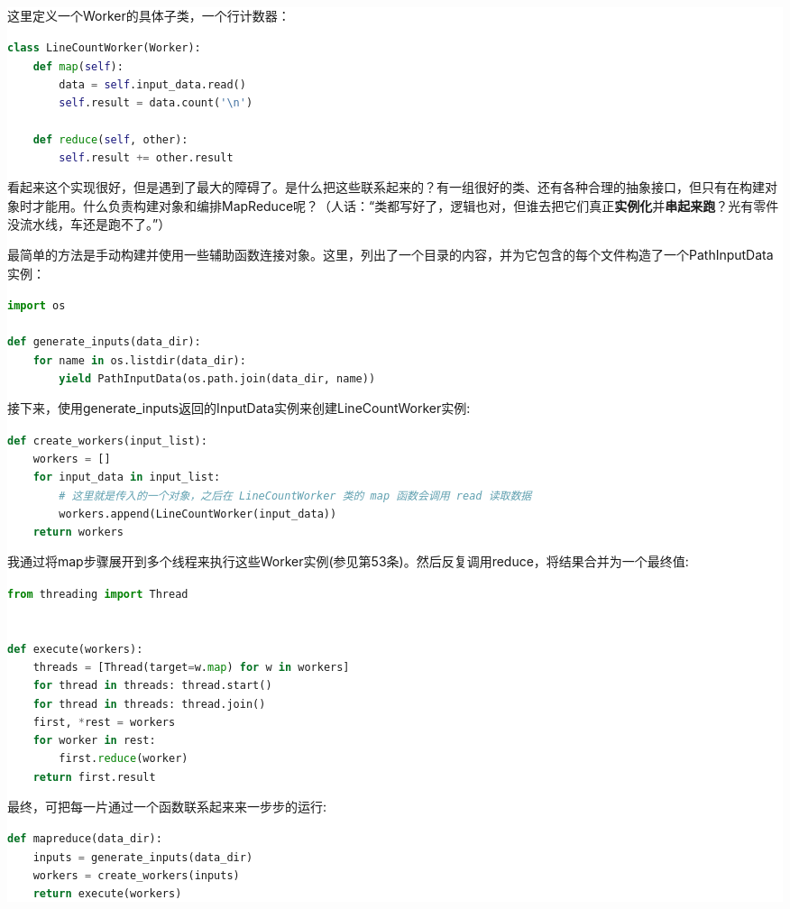 ​这里定义一个Worker的具体子类，一个行计数器：

~~~python
class LineCountWorker(Worker):
    def map(self):
        data = self.input_data.read()
        self.result = data.count('\n')

    def reduce(self, other):
        self.result += other.result
~~~

​看起来这个实现很好，但是遇到了最大的障碍了。是什么把这些联系起来的？有一组很好的类、还有各种合理的抽象接口，但只有在构建对象时才能用。什么负责构建对象和编排MapReduce呢？（人话：“类都写好了，逻辑也对，但谁去把它们真正**实例化**并**串起来跑**？光有零件没流水线，车还是跑不了。”）

最简单的方法是手动构建并使用一些辅助函数连接对象。这里，列出了一个目录的内容，并为它包含的每个文件构造了一个PathInputData实例：

~~~python
import os

def generate_inputs(data_dir):
    for name in os.listdir(data_dir):
        yield PathInputData(os.path.join(data_dir, name))
~~~

​接下来，使用generate_inputs返回的InputData实例来创建LineCountWorker实例:

```python
def create_workers(input_list):
    workers = []
    for input_data in input_list: 
	    # 这里就是传入的一个对象，之后在 LineCountWorker 类的 map 函数会调用 read 读取数据
        workers.append(LineCountWorker(input_data))
    return workers
```

​我通过将map步骤展开到多个线程来执行这些Worker实例(参见第53条)。然后反复调用reduce，将结果合并为一个最终值:

~~~python
from threading import Thread


def execute(workers):
    threads = [Thread(target=w.map) for w in workers]
    for thread in threads: thread.start()
    for thread in threads: thread.join()
    first, *rest = workers
    for worker in rest:
        first.reduce(worker)
    return first.result
~~~

最终，可把每一片通过一个函数联系起来来一步步的运行:

~~~python
def mapreduce(data_dir):
    inputs = generate_inputs(data_dir)
    workers = create_workers(inputs)
    return execute(workers)
~~~
